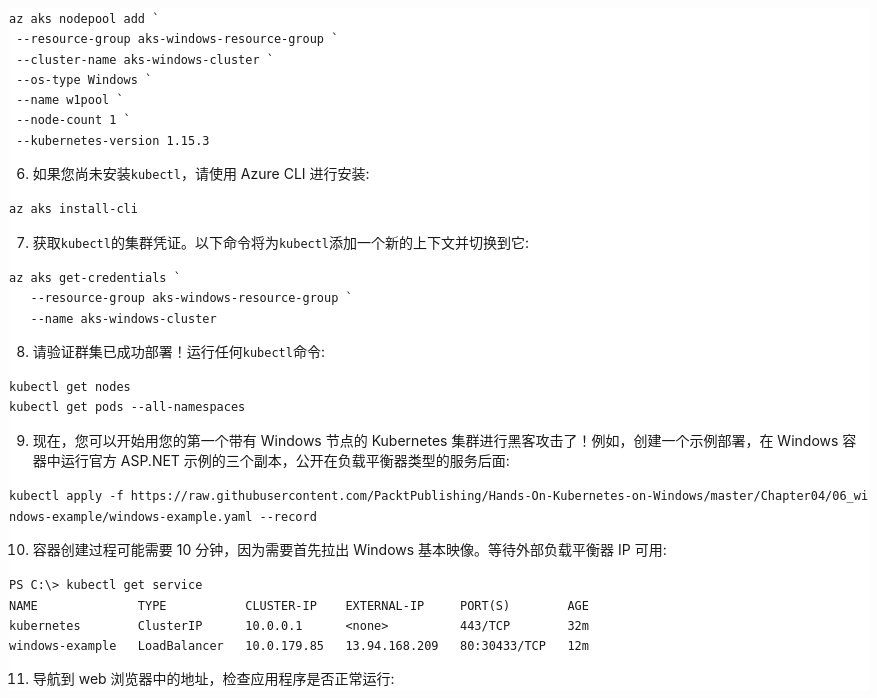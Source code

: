 ```
az aks nodepool add `
 --resource-group aks-windows-resource-group `
 --cluster-name aks-windows-cluster `
 --os-type Windows `
 --name w1pool `
 --node-count 1 `
 --kubernetes-version 1.15.3
```

6.  如果您尚未安装`kubectl`，请使用 Azure CLI 进行安装:

```
az aks install-cli
```

7.  获取`kubectl`的集群凭证。以下命令将为`kubectl`添加一个新的上下文并切换到它:

```
az aks get-credentials `
   --resource-group aks-windows-resource-group `
   --name aks-windows-cluster
```

8.  请验证群集已成功部署！运行任何`kubectl`命令:

```
kubectl get nodes
kubectl get pods --all-namespaces
```

9.  现在，您可以开始用您的第一个带有 Windows 节点的 Kubernetes 集群进行黑客攻击了！例如，创建一个示例部署，在 Windows 容器中运行官方 ASP.NET 示例的三个副本，公开在负载平衡器类型的服务后面:

```
kubectl apply -f https://raw.githubusercontent.com/PacktPublishing/Hands-On-Kubernetes-on-Windows/master/Chapter04/06_windows-example/windows-example.yaml --record
```

10.  容器创建过程可能需要 10 分钟，因为需要首先拉出 Windows 基本映像。等待外部负载平衡器 IP 可用:

```
PS C:\> kubectl get service
NAME              TYPE           CLUSTER-IP    EXTERNAL-IP     PORT(S)        AGE
kubernetes        ClusterIP      10.0.0.1      <none>          443/TCP        32m
windows-example   LoadBalancer   10.0.179.85   13.94.168.209   80:30433/TCP   12m
```

11.  导航到 web 浏览器中的地址，检查应用程序是否正常运行:

